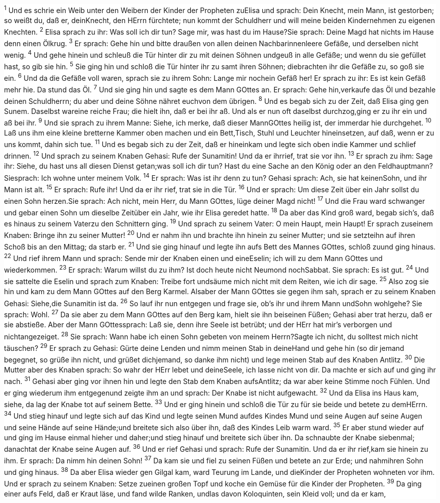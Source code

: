 <p><sup>1</sup> Und es schrie ein Weib unter den Weibern der Kinder der Propheten zuElisa und sprach: Dein Knecht, mein Mann, ist gestorben; so weißt du, daß er, deinKnecht, den HErrn fürchtete; nun kommt der Schuldherr und will meine beiden Kindernehmen zu eigenen Knechten. <sup>2</sup> Elisa sprach zu ihr: Was soll ich dir tun? Sage mir, was hast du im Hause?Sie sprach: Deine Magd hat nichts im Hause denn einen Ölkrug. <sup>3</sup> Er sprach: Gehe hin und bitte draußen von allen deinen Nachbarinnenleere Gefäße, und derselben nicht wenig. <sup>4</sup> Und gehe hinein und schleuß die Tür hinter dir zu mit deinen Söhnen undgeuß in alle Gefäße; und wenn du sie gefüllet hast, so gib sie hin. <sup>5</sup> Sie ging hin und schloß die Tür hinter ihr zu samt ihren Söhnen; diebrachten ihr die Gefäße zu, so goß sie ein. <sup>6</sup> Und da die Gefäße voll waren, sprach sie zu ihrem Sohn: Lange mir nochein Gefäß her! Er sprach zu ihr: Es ist kein Gefäß mehr hie. Da stund das Öl. <sup>7</sup> Und sie ging hin und sagte es dem Mann GOttes an. Er sprach: Gehe hin,verkaufe das Öl und bezahle deinen Schuldherrn; du aber und deine Söhne nähret euchvon dem übrigen. <sup>8</sup> Und es begab sich zu der Zeit, daß Elisa ging gen Sunem. Daselbst wareine reiche Frau; die hielt ihn, daß er bei ihr aß. Und als er nun oft daselbst durchzog,ging er zu ihr ein und aß bei ihr. <sup>9</sup> Und sie sprach zu ihrem Manne: Siehe, ich merke, daß dieser MannGOttes heilig ist, der immerdar hie durchgehet. <sup>10</sup> Laß uns ihm eine kleine bretterne Kammer oben machen und ein Bett,Tisch, Stuhl und Leuchter hineinsetzen, auf daß, wenn er zu uns kommt, dahin sich tue. <sup>11</sup> Und es begab sich zu der Zeit, daß er hineinkam und legte sich oben indie Kammer und schlief drinnen. <sup>12</sup> Und sprach zu seinem Knaben Gehasi: Rufe der Sunamitin! Und da er ihrrief, trat sie vor ihn. <sup>13</sup> Er sprach zu ihm: Sage ihr: Siehe, du hast uns all diesen Dienst getan;was soll ich dir tun? Hast du eine Sache an den König oder an den Feldhauptmann? Siesprach: Ich wohne unter meinem Volk. <sup>14</sup> Er sprach: Was ist ihr denn zu tun? Gehasi sprach: Ach, sie hat keinenSohn, und ihr Mann ist alt. <sup>15</sup> Er sprach: Rufe ihr! Und da er ihr rief, trat sie in die Tür. <sup>16</sup> Und er sprach: Um diese Zeit über ein Jahr sollst du einen Sohn herzen.Sie sprach: Ach nicht, mein Herr, du Mann GOttes, lüge deiner Magd nicht! <sup>17</sup> Und die Frau ward schwanger und gebar einen Sohn um dieselbe Zeitüber ein Jahr, wie ihr Elisa geredet hatte. <sup>18</sup> Da aber das Kind groß ward, begab sich’s, daß es hinaus zu seinem Vaterzu den Schnittern ging. <sup>19</sup> Und sprach zu seinem Vater: O mein Haupt, mein Haupt! Er sprach zuseinem Knaben: Bringe ihn zu seiner Mutter! <sup>20</sup> Und er nahm ihn und brachte ihn hinein zu seiner Mutter; und sie setzteihn auf ihren Schoß bis an den Mittag; da starb er. <sup>21</sup> Und sie ging hinauf und legte ihn aufs Bett des Mannes GOttes, schloß zuund ging hinaus. <sup>22</sup> Und rief ihrem Mann und sprach: Sende mir der Knaben einen und eineEselin; ich will zu dem Mann GOttes und wiederkommen. <sup>23</sup> Er sprach: Warum willst du zu ihm? Ist doch heute nicht Neumond nochSabbat. Sie sprach: Es ist gut. <sup>24</sup> Und sie sattelte die Eselin und sprach zum Knaben: Treibe fort undsäume mich nicht mit dem Reiten, wie ich dir sage. <sup>25</sup> Also zog sie hin und kam zu dem Mann GOttes auf den Berg Karmel. Alsaber der Mann GOttes sie gegen ihm sah, sprach er zu seinem Knaben Gehasi: Siehe,die Sunamitin ist da. <sup>26</sup> So lauf ihr nun entgegen und frage sie, ob’s ihr und ihrem Mann undSohn wohlgehe? Sie sprach: Wohl. <sup>27</sup> Da sie aber zu dem Mann GOttes auf den Berg kam, hielt sie ihn beiseinen Füßen; Gehasi aber trat herzu, daß er sie abstieße. Aber der Mann GOttessprach: Laß sie, denn ihre Seele ist betrübt; und der HErr hat mir’s verborgen und nichtangezeiget. <sup>28</sup> Sie sprach: Wann habe ich einen Sohn gebeten von meinem Herrn?Sagte ich nicht, du solltest mich nicht täuschen? <sup>29</sup> Er sprach zu Gehasi: Gürte deine Lenden und nimm meinen Stab in deineHand und gehe hin (so dir jemand begegnet, so grüße ihn nicht, und grüßet dichjemand, so danke ihm nicht) und lege meinen Stab auf des Knaben Antlitz. <sup>30</sup> Die Mutter aber des Knaben sprach: So wahr der HErr lebet und deineSeele, ich lasse nicht von dir. Da machte er sich auf und ging ihr nach. <sup>31</sup> Gehasi aber ging vor ihnen hin und legte den Stab dem Knaben aufsAntlitz; da war aber keine Stimme noch Fühlen. Und er ging wiederum ihm entgegenund zeigte ihm an und sprach: Der Knabe ist nicht aufgewacht. <sup>32</sup> Und da Elisa ins Haus kam, siehe, da lag der Knabe tot auf seinem Bette. <sup>33</sup> Und er ging hinein und schloß die Tür zu für sie beide und betete zu demHErrn. <sup>34</sup> Und stieg hinauf und legte sich auf das Kind und legte seinen Mund aufdes Kindes Mund und seine Augen auf seine Augen und seine Hände auf seine Hände;und breitete sich also über ihn, daß des Kindes Leib warm ward. <sup>35</sup> Er aber stund wieder auf und ging im Hause einmal hieher und daher;und stieg hinauf und breitete sich über ihn. Da schnaubte der Knabe siebenmal; danachtat der Knabe seine Augen auf. <sup>36</sup> Und er rief Gehasi und sprach: Rufe der Sunamitin. Und da er ihr rief,kam sie hinein zu ihm. Er sprach: Da nimm hin deinen Sohn! <sup>37</sup> Da kam sie und fiel zu seinen Füßen und betete an zur Erde; und nahmihren Sohn und ging hinaus. <sup>38</sup> Da aber Elisa wieder gen Gilgal kam, ward Teurung im Lande, und dieKinder der Propheten wohneten vor ihm. Und er sprach zu seinem Knaben: Setze zueinen großen Topf und koche ein Gemüse für die Kinder der Propheten. <sup>39</sup> Da ging einer aufs Feld, daß er Kraut läse, und fand wilde Ranken, undlas davon Koloquinten, sein Kleid voll; und da er kam,
